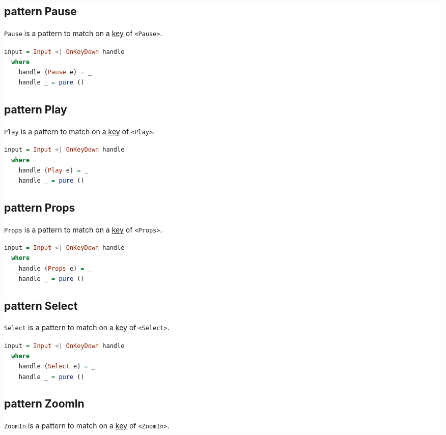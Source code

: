 ## pattern Pause

`Pause` is a pattern to match on a [key](https://developer.mozilla.org/en-US/docs/Web/API/KeyboardEvent/key) of `<Pause>`.

```haskell
input = Input <| OnKeyDown handle
  where
    handle (Pause e) = _
    handle _ = pure ()
```

## pattern Play

`Play` is a pattern to match on a [key](https://developer.mozilla.org/en-US/docs/Web/API/KeyboardEvent/key) of `<Play>`.

```haskell
input = Input <| OnKeyDown handle
  where
    handle (Play e) = _
    handle _ = pure ()
```

## pattern Props

`Props` is a pattern to match on a [key](https://developer.mozilla.org/en-US/docs/Web/API/KeyboardEvent/key) of `<Props>`.

```haskell
input = Input <| OnKeyDown handle
  where
    handle (Props e) = _
    handle _ = pure ()
```

## pattern Select

`Select` is a pattern to match on a [key](https://developer.mozilla.org/en-US/docs/Web/API/KeyboardEvent/key) of `<Select>`.

```haskell
input = Input <| OnKeyDown handle
  where
    handle (Select e) = _
    handle _ = pure ()
```

## pattern ZoomIn

`ZoomIn` is a pattern to match on a [key](https://developer.mozilla.org/en-US/docs/Web/API/KeyboardEvent/key) of `<ZoomIn>`.
